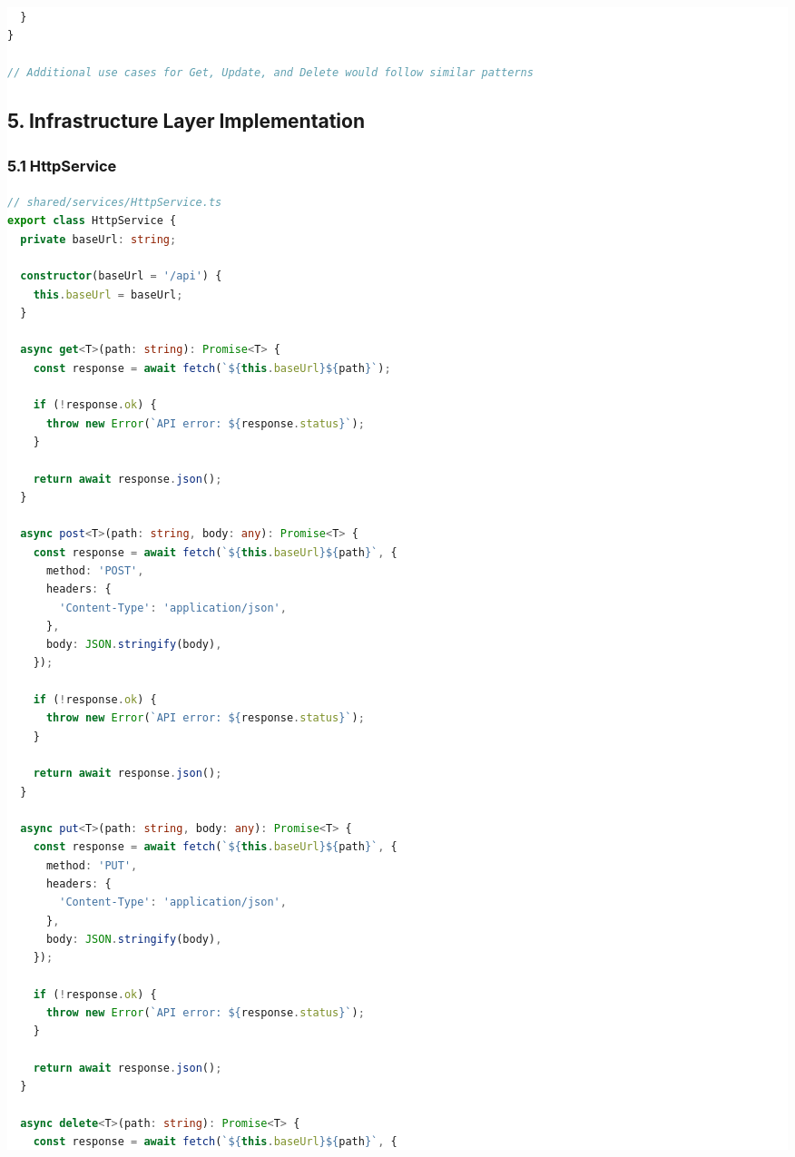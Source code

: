 ```typescript
  }
}

// Additional use cases for Get, Update, and Delete would follow similar patterns
```

## 5. Infrastructure Layer Implementation

### 5.1 HttpService

````typescript
// shared/services/HttpService.ts
export class HttpService {
  private baseUrl: string;

  constructor(baseUrl = '/api') {
    this.baseUrl = baseUrl;
  }

  async get<T>(path: string): Promise<T> {
    const response = await fetch(`${this.baseUrl}${path}`);

    if (!response.ok) {
      throw new Error(`API error: ${response.status}`);
    }

    return await response.json();
  }

  async post<T>(path: string, body: any): Promise<T> {
    const response = await fetch(`${this.baseUrl}${path}`, {
      method: 'POST',
      headers: {
        'Content-Type': 'application/json',
      },
      body: JSON.stringify(body),
    });

    if (!response.ok) {
      throw new Error(`API error: ${response.status}`);
    }

    return await response.json();
  }

  async put<T>(path: string, body: any): Promise<T> {
    const response = await fetch(`${this.baseUrl}${path}`, {
      method: 'PUT',
      headers: {
        'Content-Type': 'application/json',
      },
      body: JSON.stringify(body),
    });

    if (!response.ok) {
      throw new Error(`API error: ${response.status}`);
    }

    return await response.json();
  }

  async delete<T>(path: string): Promise<T> {
    const response = await fetch(`${this.baseUrl}${path}`, {
````